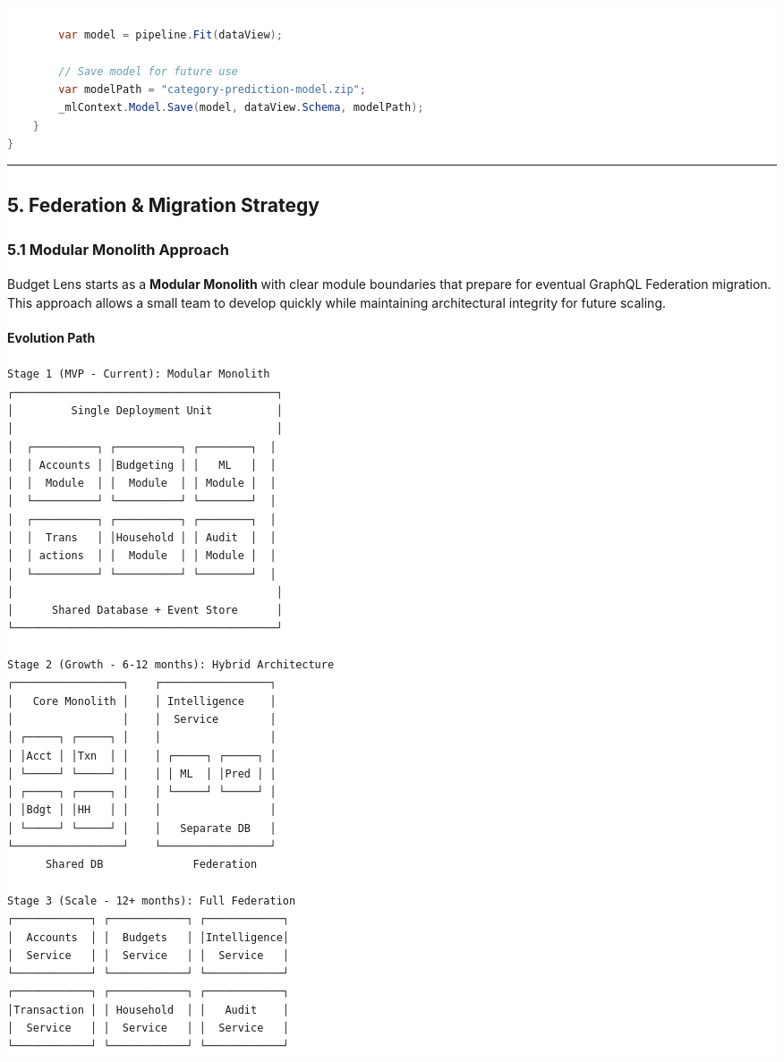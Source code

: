 ```csharp
        
        var model = pipeline.Fit(dataView);
        
        // Save model for future use
        var modelPath = "category-prediction-model.zip";
        _mlContext.Model.Save(model, dataView.Schema, modelPath);
    }
}
```

---

## 5. Federation & Migration Strategy

### 5.1 Modular Monolith Approach

Budget Lens starts as a **Modular Monolith** with clear module boundaries that prepare for eventual GraphQL Federation migration. This approach allows a small team to develop quickly while maintaining architectural integrity for future scaling.

#### Evolution Path

```
Stage 1 (MVP - Current): Modular Monolith
┌─────────────────────────────────────────┐
│         Single Deployment Unit          │
│                                         │
│  ┌──────────┐ ┌──────────┐ ┌────────┐  │
│  │ Accounts │ │Budgeting │ │   ML   │  │
│  │  Module  │ │  Module  │ │ Module │  │
│  └──────────┘ └──────────┘ └────────┘  │
│  ┌──────────┐ ┌──────────┐ ┌────────┐  │
│  │  Trans   │ │Household │ │ Audit  │  │
│  │ actions  │ │  Module  │ │ Module │  │
│  └──────────┘ └──────────┘ └────────┘  │
│                                         │
│      Shared Database + Event Store      │
└─────────────────────────────────────────┘

Stage 2 (Growth - 6-12 months): Hybrid Architecture
┌─────────────────┐    ┌─────────────────┐
│   Core Monolith │    │ Intelligence    │
│                 │    │  Service        │
│ ┌─────┐ ┌─────┐ │    │                 │
│ │Acct │ │Txn  │ │    │ ┌─────┐ ┌─────┐ │
│ └─────┘ └─────┘ │    │ │ ML  │ │Pred │ │
│ ┌─────┐ ┌─────┐ │    │ └─────┘ └─────┘ │
│ │Bdgt │ │HH   │ │    │                 │
│ └─────┘ └─────┘ │    │   Separate DB   │
└─────────────────┘    └─────────────────┘
      Shared DB              Federation

Stage 3 (Scale - 12+ months): Full Federation
┌────────────┐ ┌────────────┐ ┌────────────┐
│  Accounts  │ │  Budgets   │ │Intelligence│
│  Service   │ │  Service   │ │  Service   │
└────────────┘ └────────────┘ └────────────┘
┌────────────┐ ┌────────────┐ ┌────────────┐
│Transaction │ │ Household  │ │   Audit    │
│  Service   │ │  Service   │ │  Service   │
└────────────┘ └────────────┘ └────────────┘
```
